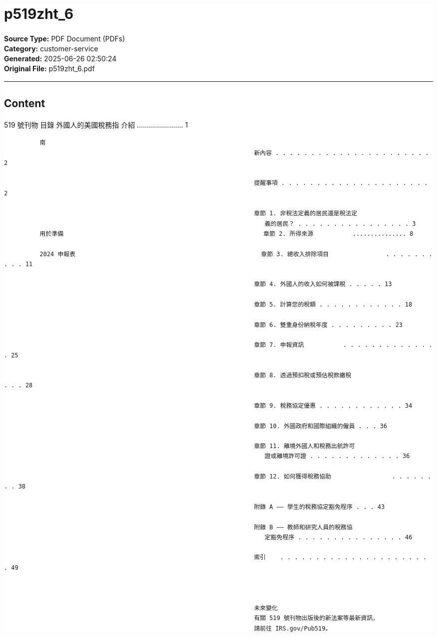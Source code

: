 ﻿# p519zht_6

**Source Type:** PDF Document (PDFs)  
**Category:** customer-service  
**Generated:** 2025-06-26 02:50:24  
**Original File:** p519zht_6.pdf

---

## Content

519 號刊物
                                                                          目錄
              外國人的美國稅務指                                                   介紹     ....................... 1



              南
                                                                          新內容 . . . . . . . . . . . . . . . . . . . . . . 2

                                                                          提醒事項 . . . . . . . . . . . . . . . . . . . . . 2

                                                                          章節 1. 非稅法定義的居民還是稅法定
                                                                             義的居民？ . . . . . . . . . . . . . . . . 3
              用於準備                                                        章節 2. 所得來源           ............... 8

              2024 申報表                                                    章節 3. 總收入排除項目                . . . . . . . . . . 11

                                                                          章節 4. 外國人的收入如何被課稅 . . . . . 13

                                                                          章節 5. 計算您的稅額 . . . . . . . . . . . . 18

                                                                          章節 6. 雙重身份納稅年度 . . . . . . . . . 23

                                                                          章節 7. 申報資訊           . . . . . . . . . . . . . . 25

                                                                          章節 8. 透過預扣稅或預估稅款繳稅                        . . . 28

                                                                          章節 9. 稅務協定優惠 . . . . . . . . . . . . 34

                                                                          章節 10. 外國政府和國際組織的僱員 . . . 36

                                                                          章節 11. 離境外國人和稅務出航許可
                                                                             證或離境許可證 . . . . . . . . . . . . . 36

                                                                          章節 12. 如何獲得稅務協助                 . . . . . . . . 38

                                                                          附錄 A —— 學生的稅務協定豁免程序 . . . 43

                                                                          附錄 B —— 教師和研究人員的稅務協
                                                                             定豁免程序 . . . . . . . . . . . . . . . 46

                                                                          索引    . . . . . . . . . . . . . . . . . . . . . . 49



                                                                          未來變化
                                                                          有關 519 號刊物出版後的新法案等最新資訊，
                                                                          請前往 IRS.gov/Pub519。
